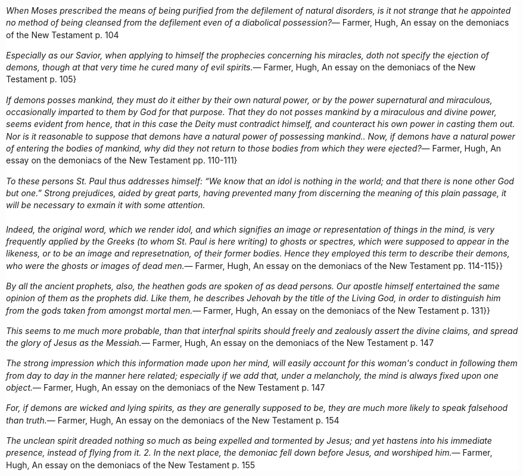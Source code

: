 <quote><cite>When Moses prescribed the means of being purified from the defilement of natural disorders, is it not strange that he appointed no method of being cleansed from the defilement even of a diabolical possession?</cite><span>— <author>Farmer, Hugh</author>, <book>An essay on the demoniacs of the New Testament p. 104</book></span></quote>

<quote><cite>Especially as our Savior, when applying to himself the prophecies concerning his miracles, doth not specify the ejection of demons, though at that very time he cured many of evil spirits.</cite><span>— <author>Farmer, Hugh</author>, <book>An essay on the demoniacs of the New Testament p. 105}</book></span></quote>

<quote><cite>If demons posses mankind, they must do it either by their own natural power, or by the power supernatural and miraculous, occasionally imparted to them by God for that purpose. That they do not posses mankind by a miraculous and divine power, seems evident from hence, that in this case the Deity must contradict himself, and counteract his own power in casting them out. Nor is it reasonable to suppose that demons have a natural power of possessing mankind.. Now, if demons have a natural power of entering the bodies of mankind, why did they not return to those bodies from which they were ejected?</cite><span>— <author>Farmer, Hugh</author>, <book>An essay on the demoniacs of the New Testament pp. 110-111}</book></span></quote>

<quote><cite>To these persons St. Paul thus addresses himself: “We know that an idol is nothing in the world; and that there is none other God but one.” Strong prejudices, aided by great parts, having prevented many from discerning the meaning of this plain passage, it will be necessary to exmain it with some attention.\
\
Indeed, the original word, which we render idol, and which signifies an image or representation of things in the mind, is very frequently applied by the Greeks (to whom St. Paul is here writing) to ghosts or spectres, which were supposed to appear in the likeness, or to be an image and represetnation, of their former bodies. Hence they employed this term to describe their demons, who were the ghosts or images of dead men.</cite><span>— <author>Farmer, Hugh</author>, <book>An essay on the demoniacs of the New Testament pp. 114-115}}</book></span></quote>

<quote><cite>By all the ancient prophets, also, the heathen gods are spoken of as dead persons. Our apostle himself entertained the same opinion of them as the prophets did. Like them, he describes Jehovah by the title of the Living God, in order to distinguish him from the gods taken from amongst mortal men.</cite><span>— <author>Farmer, Hugh</author>, <book>An essay on the demoniacs of the New Testament p. 131}}</book></span></quote>

<quote><cite>This seems to me much more probable, than that interfnal spirits should freely and zealously assert the divine claims, and spread the glory of Jesus as the Messiah.</cite><span>— <author>Farmer, Hugh</author>, <book>An essay on the demoniacs of the New Testament p. 147</book></span></quote>

<quote><cite>The strong impression which this information made upon her mind, will easily account for this woman's conduct in following them from day to day in the manner here related; especially if we add that, under a melancholy, the mind is always fixed upon one object.</cite><span>— <author>Farmer, Hugh</author>, <book>An essay on the demoniacs of the New Testament p. 147</book></span></quote>

<quote><cite>For, if demons are wicked and lying spirits, as they are generally supposed to be, they are much more likely to speak falsehood than truth.</cite><span>— <author>Farmer, Hugh</author>, <book>An essay on the demoniacs of the New Testament p. 154</book></span></quote>

<quote><cite>The unclean spirit dreaded nothing so much as being expelled and tormented by Jesus; and yet hastens into his immediate presence, instead of flying from it. 2. In the next place, the demoniac fell down before Jesus, and worshiped him.</cite><span>— <author>Farmer, Hugh</author>, <book>An essay on the demoniacs of the New Testament p. 155</book></span></quote>
